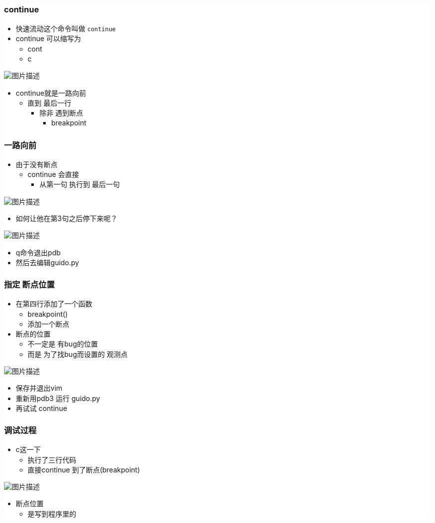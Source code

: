 ### continue

- 快速流动这个命令叫做 `continue`
- continue 可以缩写为
	- cont
	- c

![图片描述](https://doc.shiyanlou.com/courses/uid1190679-20220916-1663316971884)

- continue就是一路向前
	- 直到 最后一行 
		- 除非 遇到断点
			- breakpoint

### 一路向前

- 由于没有断点
	- continue 会直接
		- 从第一句 执行到 最后一句

![图片描述](https://doc.shiyanlou.com/courses/uid1190679-20230531-1685495332967)

- 如何让他在第3句之后停下来呢？

![图片描述](https://doc.shiyanlou.com/courses/uid1190679-20230531-1685513095569)

- q命令退出pdb
- 然后去编辑guido.py

### 指定 断点位置

- 在第四行添加了一个函数
	- breakpoint()
	- 添加一个断点
- 断点的位置
	- 不一定是 有bug的位置
	- 而是 为了找bug而设置的 观测点

![图片描述](https://doc.shiyanlou.com/courses/uid1190679-20230408-1680953451536)

- 保存并退出vim
- 重新用pdb3 运行 guido.py
- 再试试 continue  

### 调试过程

- c这一下
	- 执行了三行代码
	- 直接continue 到了断点(breakpoint)

![图片描述](https://doc.shiyanlou.com/courses/uid1190679-20230531-1685513338428)

- 断点位置
	- 是写到程序里的
